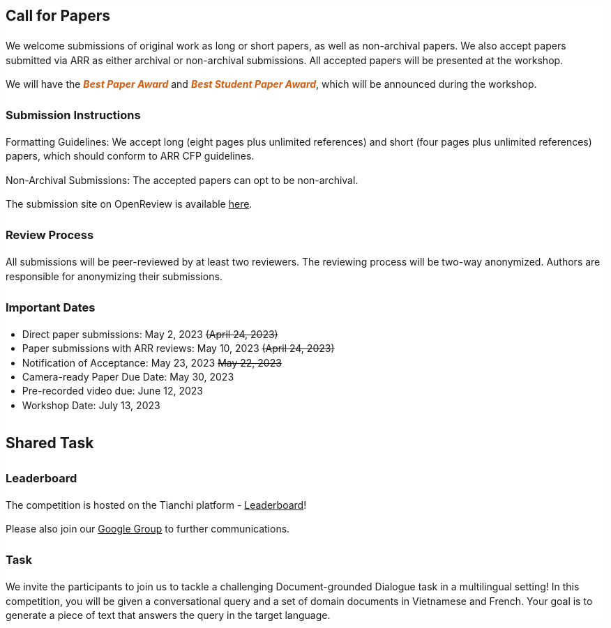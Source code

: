 

## Call for Papers

We welcome submissions of original work as long or short papers, as well as non-archival papers. We also accept papers
submitted via ARR as either archival or non-archival submissions. All accepted papers will be presented at the workshop.

We will have the <span style="color:#d65d0e">***Best Paper Award***</span> and <span style="color:#d65d0e">***Best Student Paper Award***</span>, which will be announced during the workshop.

### Submission Instructions

Formatting Guidelines:
We accept long (eight pages plus unlimited references) and short (four pages plus unlimited references) papers, which
should conform to ARR CFP guidelines.

Non-Archival Submissions:
The accepted papers can opt to be non-archival.

The submission site on OpenReview is available [here](https://openreview.net/group?id=aclweb.org/ACL/2023/Workshop/DialDoc).

### Review Process

All submissions will be peer-reviewed by at least two reviewers. The reviewing process will be two-way anonymized.
Authors are responsible for anonymizing their submissions.

### Important Dates

- Direct paper submissions: May 2, 2023 ~~(April 24, 2023)~~
- Paper submissions with ARR reviews: May 10, 2023 ~~(April 24, 2023)~~
- Notification of Acceptance: May 23, 2023 ~~May 22, 2023~~
- Camera-ready Paper Due Date: May 30, 2023
- Pre-recorded video due: June 12, 2023
- Workshop Date: July 13, 2023


## Shared Task


### Leaderboard
The competition is hosted on the Tianchi platform - [Leaderboard](https://tianchi.aliyun.com/competition/entrance/532063/information?lang=en-us)!

Please also join our [Google Group](https://groups.google.com/g/dialdoc) to further communications.

### Task
We invite the participants to join us to tackle a challenging Document-grounded Dialogue task in a multilingual setting! In this competition, you will be given a conversational query and a set of domain documents in Vietnamese and French. Your goal is to generate a piece of text that answers the query in the target language. 
